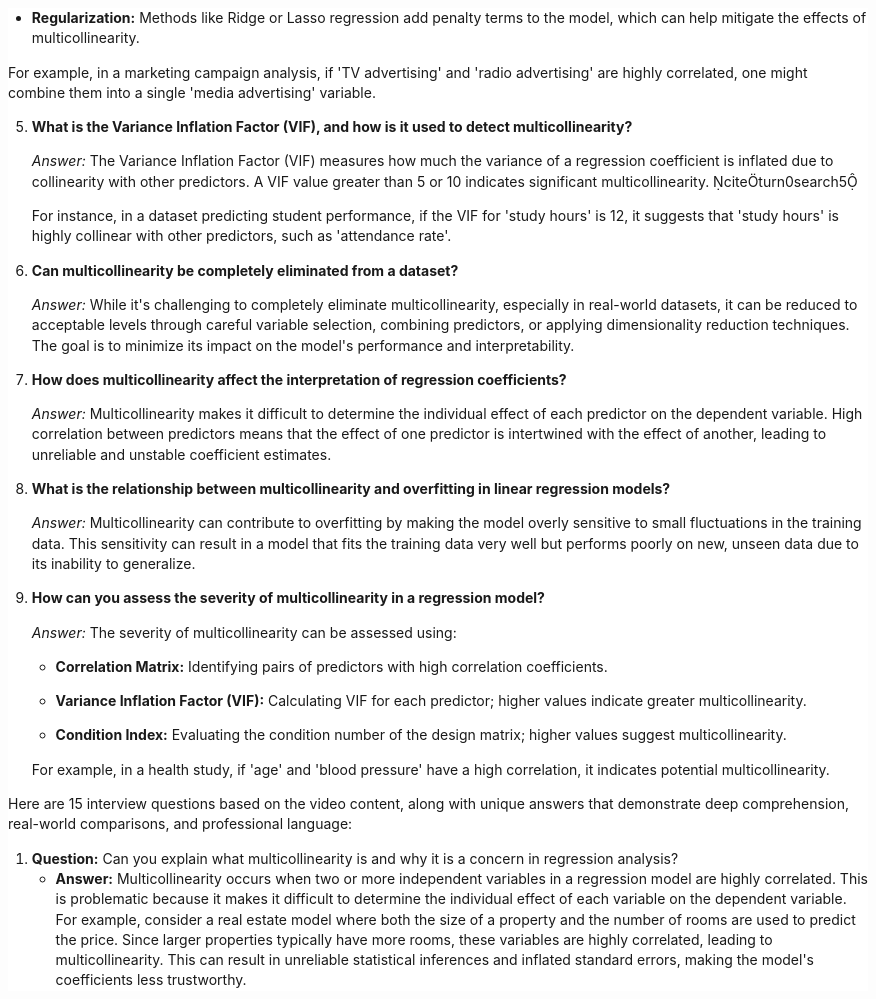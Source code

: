    - **Regularization:** Methods like Ridge or Lasso regression add penalty terms to the model, which can help mitigate the effects of multicollinearity.

   For example, in a marketing campaign analysis, if 'TV advertising' and 'radio advertising' are highly correlated, one might combine them into a single 'media advertising' variable.

5. **What is the Variance Inflation Factor (VIF), and how is it used to detect multicollinearity?**

   *Answer:* The Variance Inflation Factor (VIF) measures how much the variance of a regression coefficient is inflated due to collinearity with other predictors. A VIF value greater than 5 or 10 indicates significant multicollinearity. citeturn0search5

   For instance, in a dataset predicting student performance, if the VIF for 'study hours' is 12, it suggests that 'study hours' is highly collinear with other predictors, such as 'attendance rate'.

6. **Can multicollinearity be completely eliminated from a dataset?**

   *Answer:* While it's challenging to completely eliminate multicollinearity, especially in real-world datasets, it can be reduced to acceptable levels through careful variable selection, combining predictors, or applying dimensionality reduction techniques. The goal is to minimize its impact on the model's performance and interpretability.

7. **How does multicollinearity affect the interpretation of regression coefficients?**

   *Answer:* Multicollinearity makes it difficult to determine the individual effect of each predictor on the dependent variable. High correlation between predictors means that the effect of one predictor is intertwined with the effect of another, leading to unreliable and unstable coefficient estimates.

8. **What is the relationship between multicollinearity and overfitting in linear regression models?**

   *Answer:* Multicollinearity can contribute to overfitting by making the model overly sensitive to small fluctuations in the training data. This sensitivity can result in a model that fits the training data very well but performs poorly on new, unseen data due to its inability to generalize.

9. **How can you assess the severity of multicollinearity in a regression model?**

   *Answer:* The severity of multicollinearity can be assessed using:

   - **Correlation Matrix:** Identifying pairs of predictors with high correlation coefficients.

   - **Variance Inflation Factor (VIF):** Calculating VIF for each predictor; higher values indicate greater multicollinearity.

   - **Condition Index:** Evaluating the condition number of the design matrix; higher values suggest multicollinearity.

   For example, in a health study, if 'age' and 'blood pressure' have a high correlation, it indicates potential multicollinearity.



 Here are 15 interview questions based on the video content, along with unique answers that demonstrate deep comprehension, real-world comparisons, and professional language:

1. **Question:** Can you explain what multicollinearity is and why it is a concern in regression analysis?
   - **Answer:** Multicollinearity occurs when two or more independent variables in a regression model are highly correlated. This is problematic because it makes it difficult to determine the individual effect of each variable on the dependent variable. For example, consider a real estate model where both the size of a property and the number of rooms are used to predict the price. Since larger properties typically have more rooms, these variables are highly correlated, leading to multicollinearity. This can result in unreliable statistical inferences and inflated standard errors, making the model's coefficients less trustworthy.
